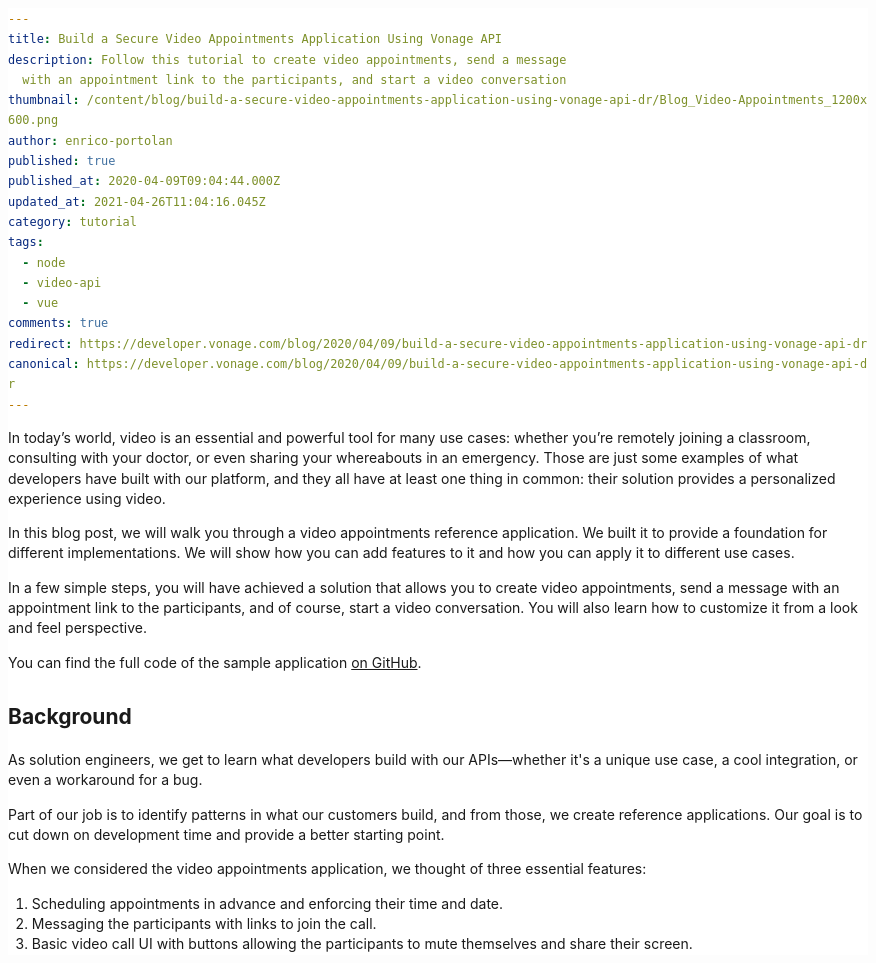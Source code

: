 ```yaml
---
title: Build a Secure Video Appointments Application Using Vonage API
description: Follow this tutorial to create video appointments, send a message
  with an appointment link to the participants, and start a video conversation
thumbnail: /content/blog/build-a-secure-video-appointments-application-using-vonage-api-dr/Blog_Video-Appointments_1200x600.png
author: enrico-portolan
published: true
published_at: 2020-04-09T09:04:44.000Z
updated_at: 2021-04-26T11:04:16.045Z
category: tutorial
tags:
  - node
  - video-api
  - vue
comments: true
redirect: https://developer.vonage.com/blog/2020/04/09/build-a-secure-video-appointments-application-using-vonage-api-dr
canonical: https://developer.vonage.com/blog/2020/04/09/build-a-secure-video-appointments-application-using-vonage-api-dr
---
```

In today’s world, video is an essential and powerful tool for many use cases: whether you’re remotely joining a classroom, consulting with your doctor, or even sharing your whereabouts in an emergency. Those are just some examples of what developers have built with our platform, and they all have at least one thing in common: their solution provides a personalized experience using video.

In this blog post, we will walk you through a video appointments reference application. We built it to provide a foundation for different implementations. We will show how you can add features to it and how you can apply it to different use cases.

In a few simple steps, you will have achieved a solution that allows you to create video appointments, send a message with an appointment link to the participants, and of course, start a video conversation. You will also learn how to customize it from a look and feel perspective.

You can find the full code of the sample application [on GitHub](https://github.com/nexmo-se/opentok-secure-appointment).

## Background

As solution engineers, we get to learn what developers build with our APIs—whether it's a unique use case, a cool integration, or even a workaround for a bug.

Part of our job is to identify patterns in what our customers build, and from those, we create reference applications. Our goal is to cut down on development time and provide a better starting point.

When we considered the video appointments application, we thought of three essential features:

1. Scheduling appointments in advance and enforcing their time and date.
2. Messaging the participants with links to join the call.
3. Basic video call UI with buttons allowing the participants to mute themselves and share their screen.
